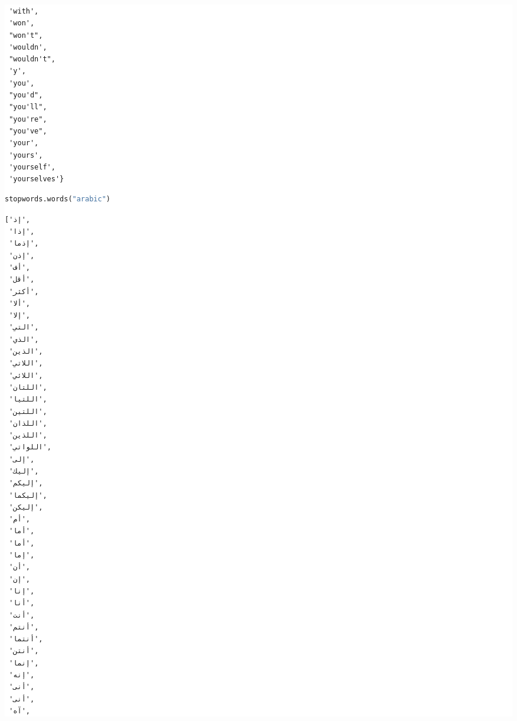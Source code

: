      'with',
     'won',
     "won't",
     'wouldn',
     "wouldn't",
     'y',
     'you',
     "you'd",
     "you'll",
     "you're",
     "you've",
     'your',
     'yours',
     'yourself',
     'yourselves'}




```python
stopwords.words("arabic")
```




    ['إذ',
     'إذا',
     'إذما',
     'إذن',
     'أف',
     'أقل',
     'أكثر',
     'ألا',
     'إلا',
     'التي',
     'الذي',
     'الذين',
     'اللاتي',
     'اللائي',
     'اللتان',
     'اللتيا',
     'اللتين',
     'اللذان',
     'اللذين',
     'اللواتي',
     'إلى',
     'إليك',
     'إليكم',
     'إليكما',
     'إليكن',
     'أم',
     'أما',
     'أما',
     'إما',
     'أن',
     'إن',
     'إنا',
     'أنا',
     'أنت',
     'أنتم',
     'أنتما',
     'أنتن',
     'إنما',
     'إنه',
     'أنى',
     'أنى',
     'آه',